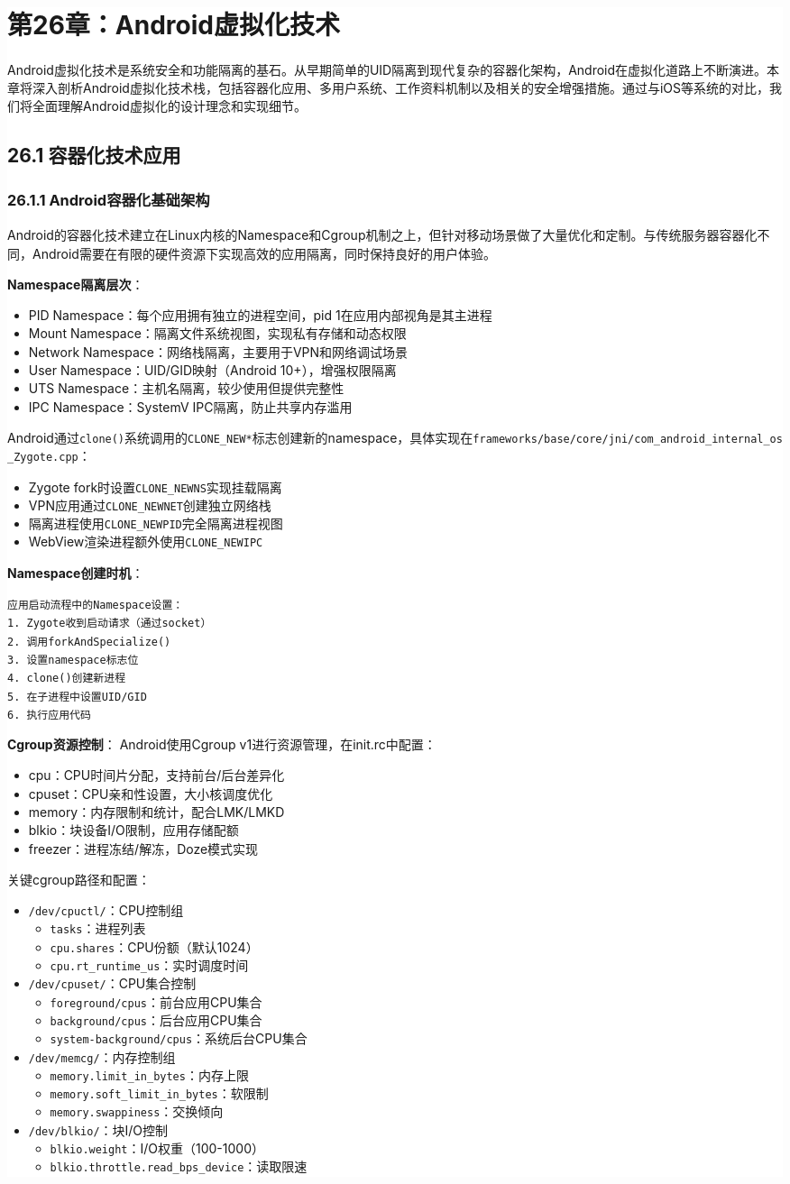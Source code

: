 # 第26章：Android虚拟化技术

Android虚拟化技术是系统安全和功能隔离的基石。从早期简单的UID隔离到现代复杂的容器化架构，Android在虚拟化道路上不断演进。本章将深入剖析Android虚拟化技术栈，包括容器化应用、多用户系统、工作资料机制以及相关的安全增强措施。通过与iOS等系统的对比，我们将全面理解Android虚拟化的设计理念和实现细节。

## 26.1 容器化技术应用

### 26.1.1 Android容器化基础架构

Android的容器化技术建立在Linux内核的Namespace和Cgroup机制之上，但针对移动场景做了大量优化和定制。与传统服务器容器化不同，Android需要在有限的硬件资源下实现高效的应用隔离，同时保持良好的用户体验。

**Namespace隔离层次**：
- PID Namespace：每个应用拥有独立的进程空间，pid 1在应用内部视角是其主进程
- Mount Namespace：隔离文件系统视图，实现私有存储和动态权限
- Network Namespace：网络栈隔离，主要用于VPN和网络调试场景
- User Namespace：UID/GID映射（Android 10+），增强权限隔离
- UTS Namespace：主机名隔离，较少使用但提供完整性
- IPC Namespace：SystemV IPC隔离，防止共享内存滥用

Android通过`clone()`系统调用的`CLONE_NEW*`标志创建新的namespace，具体实现在`frameworks/base/core/jni/com_android_internal_os_Zygote.cpp`：
- Zygote fork时设置`CLONE_NEWNS`实现挂载隔离
- VPN应用通过`CLONE_NEWNET`创建独立网络栈
- 隔离进程使用`CLONE_NEWPID`完全隔离进程视图
- WebView渲染进程额外使用`CLONE_NEWIPC`

**Namespace创建时机**：
```
应用启动流程中的Namespace设置：
1. Zygote收到启动请求（通过socket）
2. 调用forkAndSpecialize()
3. 设置namespace标志位
4. clone()创建新进程
5. 在子进程中设置UID/GID
6. 执行应用代码
```

**Cgroup资源控制**：
Android使用Cgroup v1进行资源管理，在init.rc中配置：
- cpu：CPU时间片分配，支持前台/后台差异化
- cpuset：CPU亲和性设置，大小核调度优化
- memory：内存限制和统计，配合LMK/LMKD
- blkio：块设备I/O限制，应用存储配额
- freezer：进程冻结/解冻，Doze模式实现

关键cgroup路径和配置：
- `/dev/cpuctl/`：CPU控制组
  - `tasks`：进程列表
  - `cpu.shares`：CPU份额（默认1024）
  - `cpu.rt_runtime_us`：实时调度时间
- `/dev/cpuset/`：CPU集合控制
  - `foreground/cpus`：前台应用CPU集合
  - `background/cpus`：后台应用CPU集合
  - `system-background/cpus`：系统后台CPU集合
- `/dev/memcg/`：内存控制组
  - `memory.limit_in_bytes`：内存上限
  - `memory.soft_limit_in_bytes`：软限制
  - `memory.swappiness`：交换倾向
- `/dev/blkio/`：块I/O控制
  - `blkio.weight`：I/O权重（100-1000）
  - `blkio.throttle.read_bps_device`：读取限速
